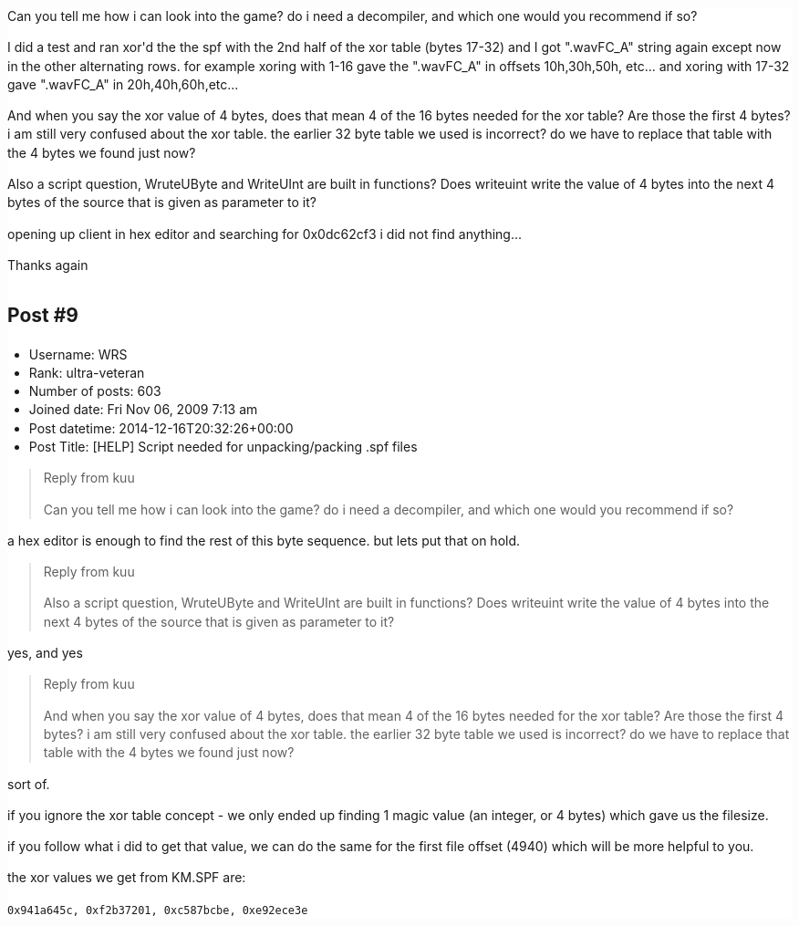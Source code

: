 Can you tell me how i can look into the game? do i need a decompiler, and which one would you recommend if so?

I did a test and ran xor'd the the spf with the 2nd half of the xor table (bytes 17-32) and I got ".wavFC_A" string again except now in the other alternating rows. for example xoring with 1-16 gave the ".wavFC_A" in offsets 10h,30h,50h, etc... and xoring with 17-32 gave ".wavFC_A" in 20h,40h,60h,etc...

And when you say the xor value of 4 bytes, does that mean 4 of the 16 bytes needed for the xor table? Are those the first 4 bytes? i am still very confused about the xor table. the earlier 32 byte table we used is incorrect? do we have to replace that table with the 4 bytes we found just now?

Also a script question, WruteUByte and WriteUInt are built in functions? Does writeuint write the value of 4 bytes into the next 4 bytes of the source that is given as parameter to it?

opening up client in hex editor and searching for 0x0dc62cf3 i did not find anything...

Thanks again
## Post #9
- Username: WRS
- Rank: ultra-veteran
- Number of posts: 603
- Joined date: Fri Nov 06, 2009 7:13 am
- Post datetime: 2014-12-16T20:32:26+00:00
- Post Title: [HELP] Script needed for unpacking/packing .spf files

> Reply from kuu
>
> Can you tell me how i can look into the game? do i need a decompiler, and which one would you recommend if so?

a hex editor is enough to find the rest of this byte sequence. but lets put that on hold.

> Reply from kuu
>
> Also a script question, WruteUByte and WriteUInt are built in functions? Does writeuint write the value of 4 bytes into the next 4 bytes of the source that is given as parameter to it?

yes, and yes   

> Reply from kuu
>
> And when you say the xor value of 4 bytes, does that mean 4 of the 16 bytes needed for the xor table? Are those the first 4 bytes? i am still very confused about the xor table. the earlier 32 byte table we used is incorrect? do we have to replace that table with the 4 bytes we found just now?

sort of.

if you ignore the xor table concept - we only ended up finding 1 magic value (an integer, or 4 bytes) which gave us the filesize.

if you follow what i did to get that value, we can do the same for the first file offset (4940) which will be more helpful to you.

the xor values we get from KM.SPF are:

```
0x941a645c, 0xf2b37201, 0xc587bcbe, 0xe92ece3e

```
